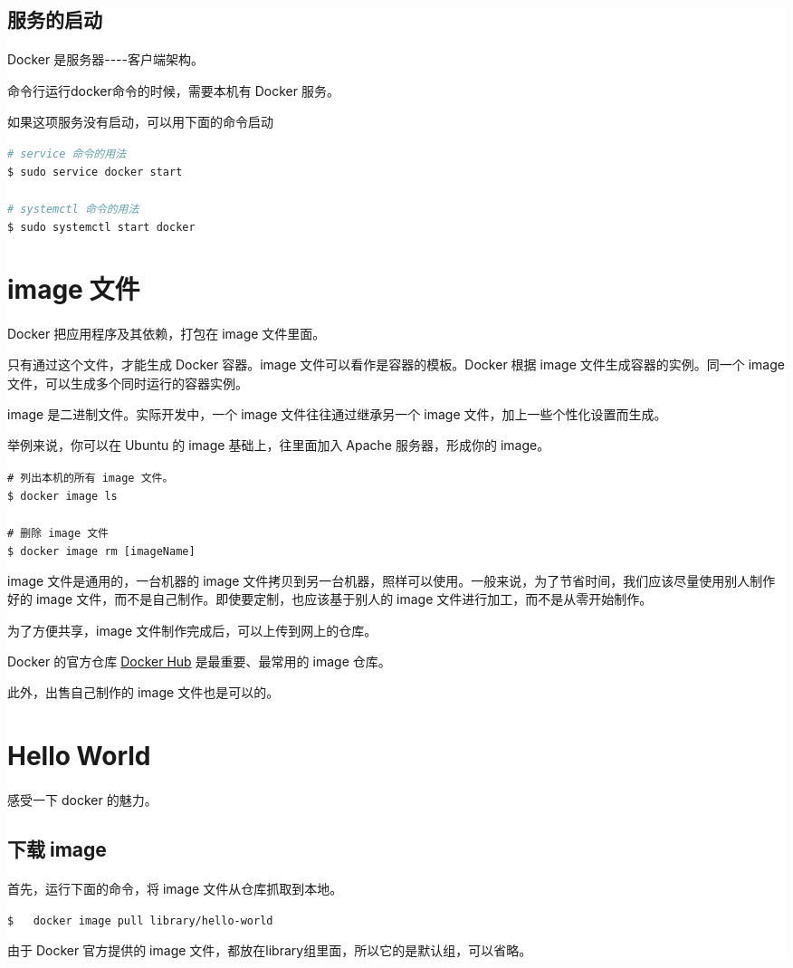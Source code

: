 ## 服务的启动

Docker 是服务器----客户端架构。

命令行运行docker命令的时候，需要本机有 Docker 服务。

如果这项服务没有启动，可以用下面的命令启动

```sh
# service 命令的用法
$ sudo service docker start

# systemctl 命令的用法
$ sudo systemctl start docker
```

# image 文件

Docker 把应用程序及其依赖，打包在 image 文件里面。

只有通过这个文件，才能生成 Docker 容器。image 文件可以看作是容器的模板。Docker 根据 image 文件生成容器的实例。同一个 image 文件，可以生成多个同时运行的容器实例。

image 是二进制文件。实际开发中，一个 image 文件往往通过继承另一个 image 文件，加上一些个性化设置而生成。

举例来说，你可以在 Ubuntu 的 image 基础上，往里面加入 Apache 服务器，形成你的 image。

```
# 列出本机的所有 image 文件。
$ docker image ls

# 删除 image 文件
$ docker image rm [imageName]
```

image 文件是通用的，一台机器的 image 文件拷贝到另一台机器，照样可以使用。一般来说，为了节省时间，我们应该尽量使用别人制作好的 image 文件，而不是自己制作。即使要定制，也应该基于别人的 image 文件进行加工，而不是从零开始制作。

为了方便共享，image 文件制作完成后，可以上传到网上的仓库。

Docker 的官方仓库 [Docker Hub](https://hub.docker.com/) 是最重要、最常用的 image 仓库。

此外，出售自己制作的 image 文件也是可以的。

# Hello World

感受一下 docker 的魅力。

## 下载 image

首先，运行下面的命令，将 image 文件从仓库抓取到本地。

```
$   docker image pull library/hello-world
```

由于 Docker 官方提供的 image 文件，都放在library组里面，所以它的是默认组，可以省略。
